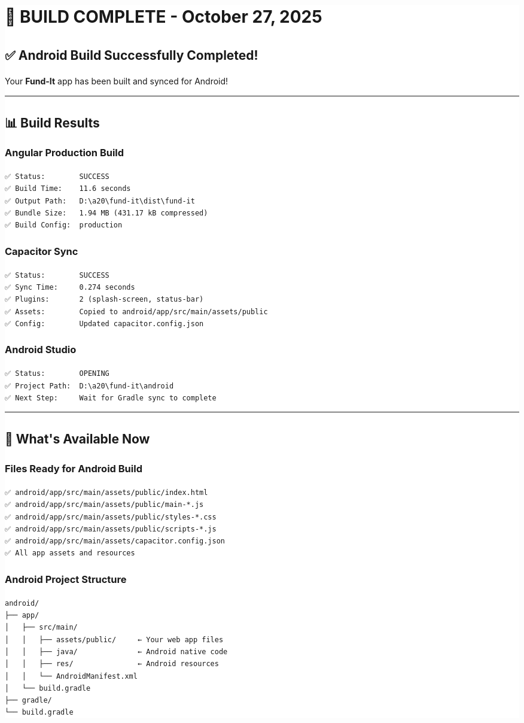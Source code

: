 # 🎉 BUILD COMPLETE - October 27, 2025

## ✅ Android Build Successfully Completed!

Your **Fund-It** app has been built and synced for Android!

---

## 📊 Build Results

### Angular Production Build
```
✅ Status:        SUCCESS
✅ Build Time:    11.6 seconds
✅ Output Path:   D:\a20\fund-it\dist\fund-it
✅ Bundle Size:   1.94 MB (431.17 kB compressed)
✅ Build Config:  production
```

### Capacitor Sync
```
✅ Status:        SUCCESS
✅ Sync Time:     0.274 seconds
✅ Plugins:       2 (splash-screen, status-bar)
✅ Assets:        Copied to android/app/src/main/assets/public
✅ Config:        Updated capacitor.config.json
```

### Android Studio
```
✅ Status:        OPENING
✅ Project Path:  D:\a20\fund-it\android
✅ Next Step:     Wait for Gradle sync to complete
```

---

## 📱 What's Available Now

### Files Ready for Android Build
```
✅ android/app/src/main/assets/public/index.html
✅ android/app/src/main/assets/public/main-*.js
✅ android/app/src/main/assets/public/styles-*.css
✅ android/app/src/main/assets/public/scripts-*.js
✅ android/app/src/main/assets/capacitor.config.json
✅ All app assets and resources
```

### Android Project Structure
```
android/
├── app/
│   ├── src/main/
│   │   ├── assets/public/     ← Your web app files
│   │   ├── java/              ← Android native code
│   │   ├── res/               ← Android resources
│   │   └── AndroidManifest.xml
│   └── build.gradle
├── gradle/
└── build.gradle
```